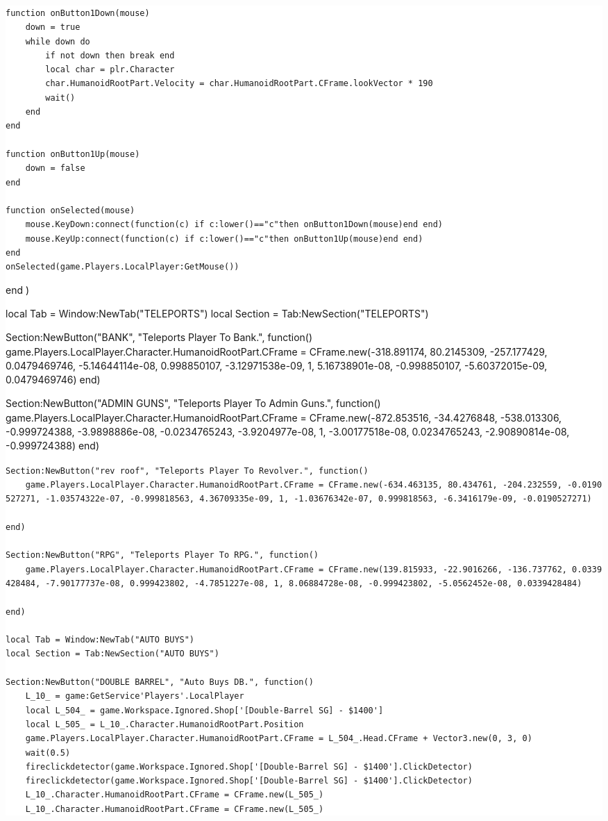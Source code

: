     function onButton1Down(mouse)
        down = true
        while down do
            if not down then break end
            local char = plr.Character
            char.HumanoidRootPart.Velocity = char.HumanoidRootPart.CFrame.lookVector * 190
            wait()
        end
    end
    
    function onButton1Up(mouse)
        down = false
    end
    
    function onSelected(mouse)
        mouse.KeyDown:connect(function(c) if c:lower()=="c"then onButton1Down(mouse)end end)
        mouse.KeyUp:connect(function(c) if c:lower()=="c"then onButton1Up(mouse)end end)
    end
    onSelected(game.Players.LocalPlayer:GetMouse())
end
)


local Tab = Window:NewTab("TELEPORTS")
local Section = Tab:NewSection("TELEPORTS")

Section:NewButton("BANK", "Teleports Player To Bank.", function()
    game.Players.LocalPlayer.Character.HumanoidRootPart.CFrame = CFrame.new(-318.891174, 80.2145309, -257.177429, 0.0479469746, -5.14644114e-08, 0.998850107, -3.12971538e-09, 1, 5.16738901e-08, -0.998850107, -5.60372015e-09, 0.0479469746)
end)

Section:NewButton("ADMIN GUNS", "Teleports Player To Admin Guns.", function()
    game.Players.LocalPlayer.Character.HumanoidRootPart.CFrame = CFrame.new(-872.853516, -34.4276848, -538.013306, -0.999724388, -3.9898886e-08, -0.0234765243, -3.9204977e-08, 1, -3.00177518e-08, 0.0234765243, -2.90890814e-08, -0.999724388)
    end)

    Section:NewButton("rev roof", "Teleports Player To Revolver.", function()
        game.Players.LocalPlayer.Character.HumanoidRootPart.CFrame = CFrame.new(-634.463135, 80.434761, -204.232559, -0.0190527271, -1.03574322e-07, -0.999818563, 4.36709335e-09, 1, -1.03676342e-07, 0.999818563, -6.3416179e-09, -0.0190527271)
       
    end)

    Section:NewButton("RPG", "Teleports Player To RPG.", function()
        game.Players.LocalPlayer.Character.HumanoidRootPart.CFrame = CFrame.new(139.815933, -22.9016266, -136.737762, 0.0339428484, -7.90177737e-08, 0.999423802, -4.7851227e-08, 1, 8.06884728e-08, -0.999423802, -5.0562452e-08, 0.0339428484)
        
    end)

    local Tab = Window:NewTab("AUTO BUYS")
    local Section = Tab:NewSection("AUTO BUYS")

    Section:NewButton("DOUBLE BARREL", "Auto Buys DB.", function()
        L_10_ = game:GetService'Players'.LocalPlayer
        local L_504_ = game.Workspace.Ignored.Shop['[Double-Barrel SG] - $1400']
        local L_505_ = L_10_.Character.HumanoidRootPart.Position
        game.Players.LocalPlayer.Character.HumanoidRootPart.CFrame = L_504_.Head.CFrame + Vector3.new(0, 3, 0)
        wait(0.5)
        fireclickdetector(game.Workspace.Ignored.Shop['[Double-Barrel SG] - $1400'].ClickDetector)
        fireclickdetector(game.Workspace.Ignored.Shop['[Double-Barrel SG] - $1400'].ClickDetector)
        L_10_.Character.HumanoidRootPart.CFrame = CFrame.new(L_505_)
        L_10_.Character.HumanoidRootPart.CFrame = CFrame.new(L_505_)
      